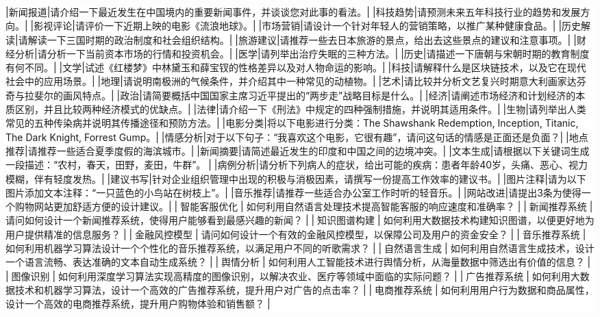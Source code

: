 |新闻报道|请介绍一下最近发生在中国境内的重要新闻事件，并谈谈您对此事的看法。|
|科技趋势|请预测未来五年科技行业的趋势和发展方向。|
|影视评论|请评价一下近期上映的电影《流浪地球》。|
|市场营销|请设计一个针对年轻人的营销策略，以推广某种健康食品。|
|历史解读|请解读一下三国时期的政治制度和社会组织结构。|
|旅游建议|请推荐一些去日本旅游的景点，给出去这些景点的建议和注意事项。|
|财经分析|请分析一下当前资本市场的行情和投资机会。|
|医学|请列举出治疗失眠的三种方法。|
|历史|请描述一下唐朝与宋朝时期的教育制度有何不同。|
|文学|试述《红楼梦》中林黛玉和薛宝钗的性格差异以及对人物命运的影响。|
|科技|请解释什么是区块链技术，以及它在现代社会中的应用场景。|
|地理|请说明南极洲的气候条件，并介绍其中一种常见的动植物。|
|艺术|请比较并分析文艺复兴时期意大利画家达芬奇与拉斐尔的画风特点。|
|政治|请简要概括中国国家主席习近平提出的“两步走”战略目标是什么。|
|经济|请阐述市场经济和计划经济的本质区别，并且比较两种经济模式的优缺点。|
|法律|请介绍一下《刑法》中规定的四种强制措施，并说明其适用条件。|
|生物|请列举出人类常见的五种传染病并说明其传播途径和预防方法。|
|电影分类|将以下电影进行分类：The Shawshank Redemption, Inception, Titanic, The Dark Knight, Forrest Gump。|
|情感分析|对于以下句子：“我喜欢这个电影，它很有趣”，请问这句话的情感是正面还是负面？|
|地点推荐|请推荐一些适合夏季度假的海滨城市。|
|新闻摘要|请简述最近发生的印度和中国之间的边境冲突。|
|文本生成|请根据以下关键词生成一段描述：“农村，春天，田野，麦田，牛群”。 |
|病例分析|请分析下列病人的症状，给出可能的疾病：患者年龄40岁，头痛、恶心、视力模糊，伴有轻度发热。|
|建议书写|针对企业组织管理中出现的积极与消极因素，请撰写一份提高工作效率的建议书。|
|图片注释|请为以下图片添加文本注释：“一只蓝色的小鸟站在树枝上”。|
|音乐推荐|请推荐一些适合办公室工作时听的轻音乐。|
|网站改进|请提出3条为使得一个购物网站更加舒适方便的设计建议。|
| 智能客服优化                           | 如何利用自然语言处理技术提高智能客服的响应速度和准确率？                                                                         |
| 新闻推荐系统                         | 请问如何设计一个新闻推荐系统，使得用户能够看到最感兴趣的新闻？                                                                       |
| 知识图谱构建                          | 如何利用大数据技术构建知识图谱，以便更好地为用户提供精准的信息服务？                                                                 |
| 金融风控模型                          | 请问如何设计一个有效的金融风控模型，以保障公司及用户的资金安全？                                                                     |
| 音乐推荐系统                         | 如何利用机器学习算法设计一个个性化的音乐推荐系统，以满足用户不同的听歌需求？                                                         |
| 自然语言生成                          | 如何利用自然语言生成技术，设计一个语言流畅、表达准确的文本自动生成系统？                                                             |
| 舆情分析                             | 如何利用人工智能技术进行舆情分析，从海量数据中筛选出有价值的信息？                                                                   |
| 图像识别                             | 如何利用深度学习算法实现高精度的图像识别，以解决农业、医疗等领域中面临的实际问题？                                                     |
| 广告推荐系统                         | 如何利用大数据技术和机器学习算法，设计一个高效的广告推荐系统，提升用户对广告的点击率？                                               |
| 电商推荐系统                         | 如何利用用户行为数据和商品属性，设计一个高效的电商推荐系统，提升用户购物体验和销售额？                                               |